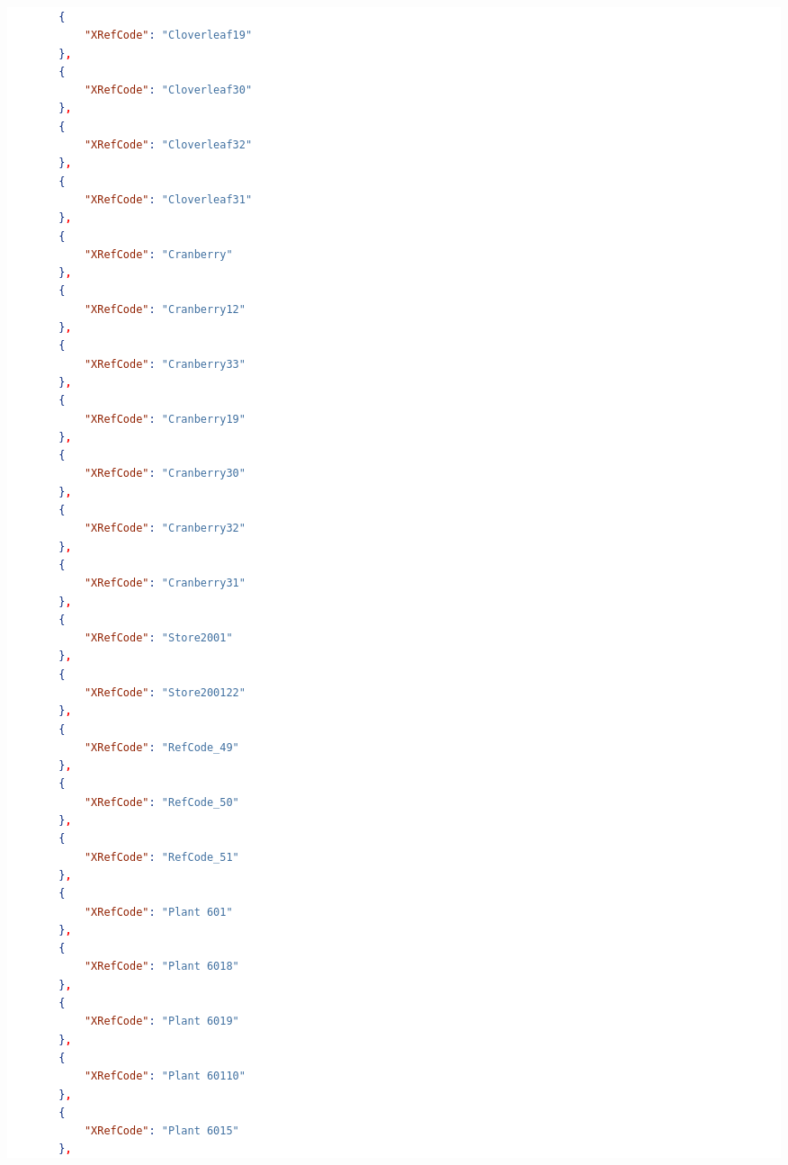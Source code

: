 ```json
        {
            "XRefCode": "Cloverleaf19"
        },
        {
            "XRefCode": "Cloverleaf30"
        },
        {
            "XRefCode": "Cloverleaf32"
        },
        {
            "XRefCode": "Cloverleaf31"
        },
        {
            "XRefCode": "Cranberry"
        },
        {
            "XRefCode": "Cranberry12"
        },
        {
            "XRefCode": "Cranberry33"
        },
        {
            "XRefCode": "Cranberry19"
        },
        {
            "XRefCode": "Cranberry30"
        },
        {
            "XRefCode": "Cranberry32"
        },
        {
            "XRefCode": "Cranberry31"
        },
        {
            "XRefCode": "Store2001"
        },
        {
            "XRefCode": "Store200122"
        },
        {
            "XRefCode": "RefCode_49"
        },
        {
            "XRefCode": "RefCode_50"
        },
        {
            "XRefCode": "RefCode_51"
        },
        {
            "XRefCode": "Plant 601"
        },
        {
            "XRefCode": "Plant 6018"
        },
        {
            "XRefCode": "Plant 6019"
        },
        {
            "XRefCode": "Plant 60110"
        },
        {
            "XRefCode": "Plant 6015"
        },
```